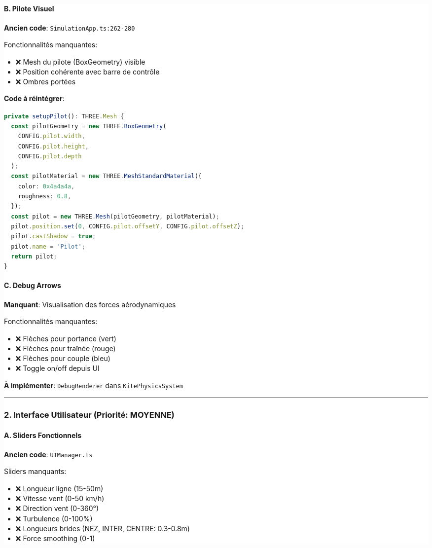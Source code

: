 
#### B. Pilote Visuel
**Ancien code**: `SimulationApp.ts:262-280`

Fonctionnalités manquantes:
- ❌ Mesh du pilote (BoxGeometry) visible
- ❌ Position cohérente avec barre de contrôle
- ❌ Ombres portées

**Code à réintégrer**:
```typescript
private setupPilot(): THREE.Mesh {
  const pilotGeometry = new THREE.BoxGeometry(
    CONFIG.pilot.width,
    CONFIG.pilot.height,
    CONFIG.pilot.depth
  );
  const pilotMaterial = new THREE.MeshStandardMaterial({
    color: 0x4a4a4a,
    roughness: 0.8,
  });
  const pilot = new THREE.Mesh(pilotGeometry, pilotMaterial);
  pilot.position.set(0, CONFIG.pilot.offsetY, CONFIG.pilot.offsetZ);
  pilot.castShadow = true;
  pilot.name = 'Pilot';
  return pilot;
}
```

#### C. Debug Arrows
**Manquant**: Visualisation des forces aérodynamiques

Fonctionnalités manquantes:
- ❌ Flèches pour portance (vert)
- ❌ Flèches pour traînée (rouge)
- ❌ Flèches pour couple (bleu)
- ❌ Toggle on/off depuis UI

**À implémenter**: `DebugRenderer` dans `KitePhysicsSystem`

---

### 2. **Interface Utilisateur** (Priorité: MOYENNE)

#### A. Sliders Fonctionnels
**Ancien code**: `UIManager.ts`

Sliders manquants:
- ❌ Longueur ligne (15-50m)
- ❌ Vitesse vent (0-50 km/h)
- ❌ Direction vent (0-360°)
- ❌ Turbulence (0-100%)
- ❌ Longueurs brides (NEZ, INTER, CENTRE: 0.3-0.8m)
- ❌ Force smoothing (0-1)
